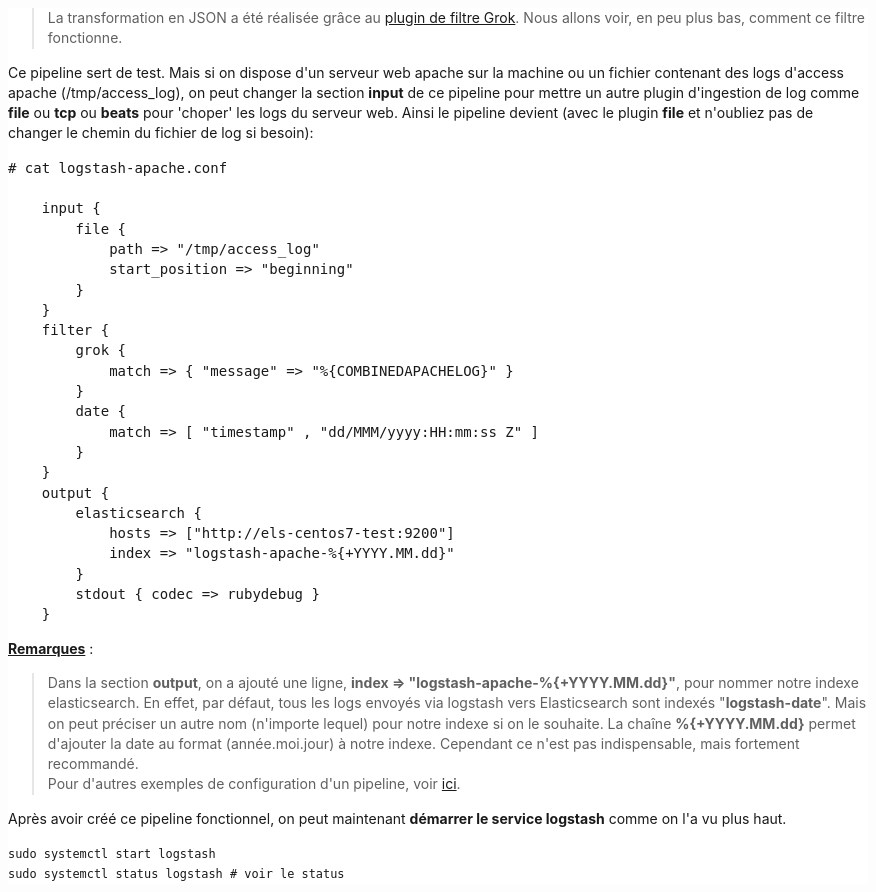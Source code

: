 > La transformation en JSON a été réalisée grâce au [plugin de filtre Grok](https://www.elastic.co/guide/en/logstash/current/plugins-filters-grok.html"). Nous allons voir, en peu plus bas, comment ce filtre fonctionne.  

Ce pipeline sert de test. Mais si on dispose d'un serveur web apache sur la machine ou un fichier contenant des logs d'access apache (/tmp/access_log), on peut changer la section **input** de ce pipeline pour mettre un autre plugin d'ingestion de log comme **file** ou **tcp** ou **beats** pour 'choper' les logs du serveur web. Ainsi le pipeline devient (avec le plugin **file** et n'oubliez pas de changer le chemin du fichier de log si besoin):

<pre>
# cat logstash-apache.conf

    input {
        file {
            path => "/tmp/access_log"
            start_position => "beginning"
        }
    }
    filter {
        grok {
            match => { "message" => "%{COMBINEDAPACHELOG}" }
        }
        date {
            match => [ "timestamp" , "dd/MMM/yyyy:HH:mm:ss Z" ]
        }
    }
    output {
        elasticsearch { 
            hosts => ["http://els-centos7-test:9200"]
            index => "logstash-apache-%{+YYYY.MM.dd}"
        }
        stdout { codec => rubydebug }
    }
</pre>

<ins>**Remarques**</ins> :    
> Dans la section **output**, on a ajouté une ligne, **index => "logstash-apache-%{+YYYY.MM.dd}"**, pour nommer notre indexe elasticsearch. En effet, par défaut, tous les logs envoyés via logstash vers Elasticsearch sont indexés "**logstash-date**". Mais on peut préciser un autre nom (n'importe lequel) pour notre indexe si on le souhaite. La chaîne **%{+YYYY.MM.dd}** permet d'ajouter la date au format (année.moi.jour) à notre indexe. Cependant ce n'est pas indispensable, mais fortement recommandé.  
Pour d'autres exemples de configuration d'un pipeline, voir [ici](https://www.elastic.co/guide/en/logstash/current/config-examples.html).  

Après avoir créé ce pipeline fonctionnel, on peut maintenant **démarrer le service logstash** comme on l'a vu plus haut.  
```
sudo systemctl start logstash
sudo systemctl status logstash # voir le status
```
 